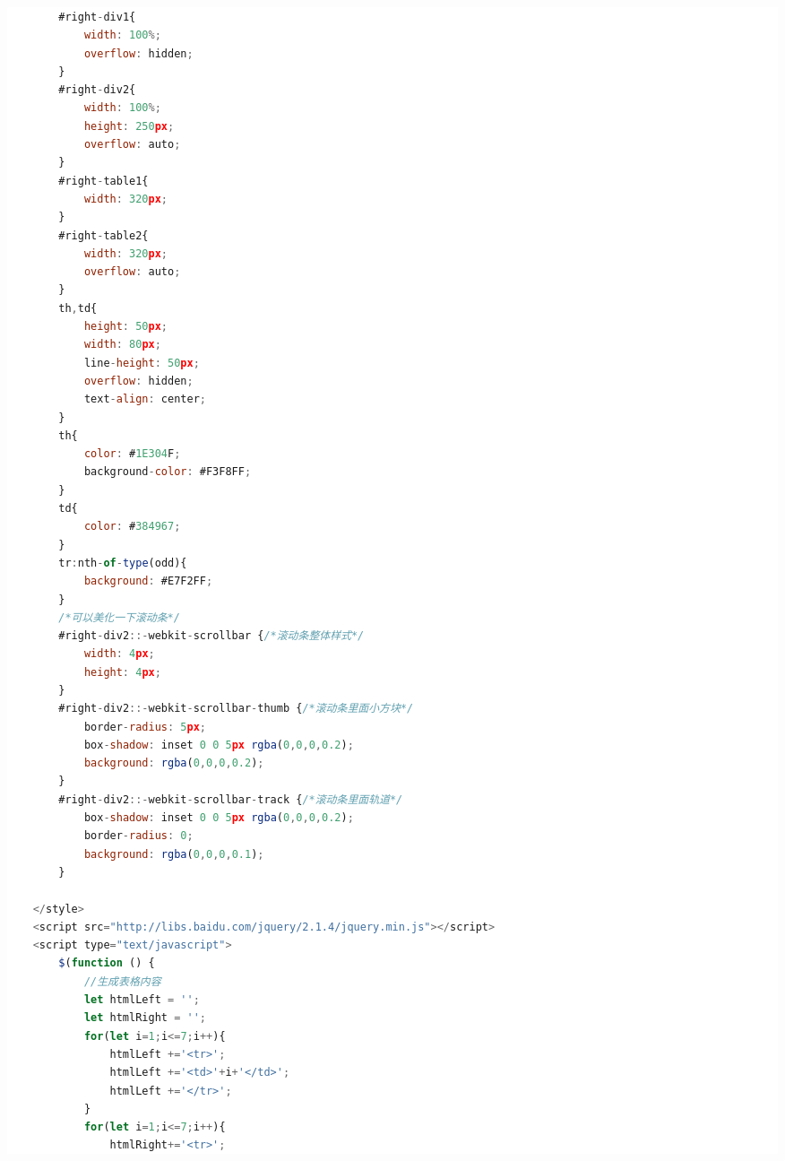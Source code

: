 ```js
        #right-div1{
            width: 100%;
            overflow: hidden;
        }
        #right-div2{
            width: 100%;
            height: 250px;
            overflow: auto;
        }
        #right-table1{
            width: 320px;
        }
        #right-table2{
            width: 320px;
            overflow: auto;
        }
        th,td{
            height: 50px;
            width: 80px;
            line-height: 50px;
            overflow: hidden;
            text-align: center;
        }
        th{
            color: #1E304F;
            background-color: #F3F8FF;
        }
        td{
            color: #384967;
        }
        tr:nth-of-type(odd){
            background: #E7F2FF;
        }
        /*可以美化一下滚动条*/
        #right-div2::-webkit-scrollbar {/*滚动条整体样式*/
            width: 4px;
            height: 4px;
        }
        #right-div2::-webkit-scrollbar-thumb {/*滚动条里面小方块*/
            border-radius: 5px;
            box-shadow: inset 0 0 5px rgba(0,0,0,0.2);
            background: rgba(0,0,0,0.2);
        }
        #right-div2::-webkit-scrollbar-track {/*滚动条里面轨道*/
            box-shadow: inset 0 0 5px rgba(0,0,0,0.2);
            border-radius: 0;
            background: rgba(0,0,0,0.1);
        }

    </style>
    <script src="http://libs.baidu.com/jquery/2.1.4/jquery.min.js"></script>
    <script type="text/javascript">
        $(function () {
            //生成表格内容
            let htmlLeft = '';
            let htmlRight = '';
            for(let i=1;i<=7;i++){
                htmlLeft +='<tr>';
                htmlLeft +='<td>'+i+'</td>';
                htmlLeft +='</tr>';
            }
            for(let i=1;i<=7;i++){
                htmlRight+='<tr>';
```